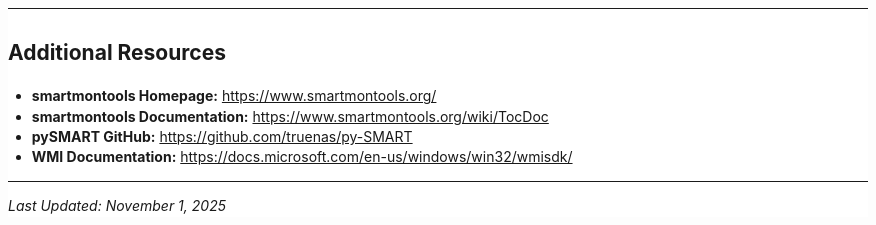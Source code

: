
---

## Additional Resources

- **smartmontools Homepage:** https://www.smartmontools.org/
- **smartmontools Documentation:** https://www.smartmontools.org/wiki/TocDoc
- **pySMART GitHub:** https://github.com/truenas/py-SMART
- **WMI Documentation:** https://docs.microsoft.com/en-us/windows/win32/wmisdk/

---

*Last Updated: November 1, 2025*
